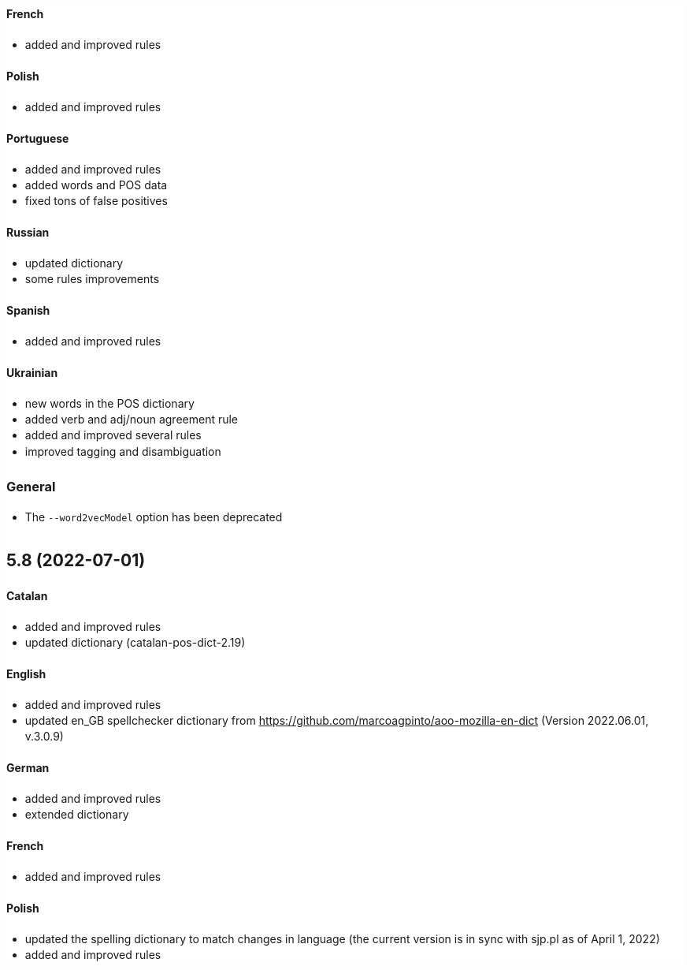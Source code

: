 #### French
  * added and improved rules

#### Polish
  * added and improved rules

#### Portuguese
  * added and improved rules
  * added words and POS data
  * fixed tons of false positives

#### Russian
  * updated dictionary
  * some rules improvements

#### Spanish
  * added and improved rules

#### Ukrainian
  * new words in the POS dictionary
  * added verb and adj/noun agreement rule
  * added and improved several rules
  * improved tagging and disambiguation

### General
  * The `--word2vecModel` option has been deprecated


## 5.8 (2022-07-01)

#### Catalan
  * added and improved rules
  * updated dictionary (catalan-pos-dict-2.19)

#### English
  * added and improved rules
  * updated en_GB spellchecker dictionary from https://github.com/marcoagpinto/aoo-mozilla-en-dict (Version 2022.06.01, v.3.0.9)

#### German
  * added and improved rules
  * extended dictionary

#### French
  * added and improved rules

#### Polish
  * updated the spelling dictionary to match changes in language (the current version is in sync with sjp.pl as of April 1, 2022)
  * added and improved rules
